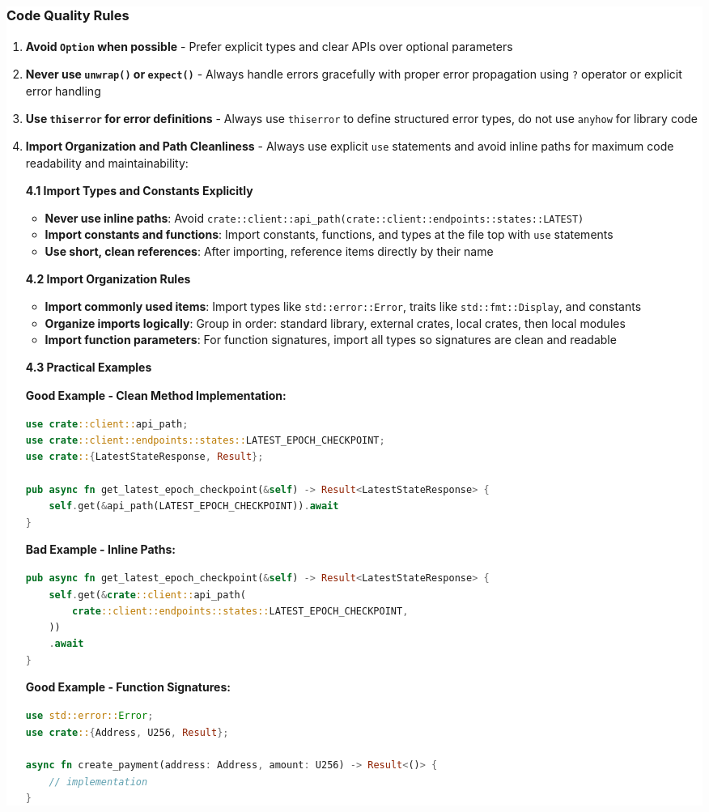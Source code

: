 ### Code Quality Rules

1. **Avoid `Option` when possible** - Prefer explicit types and clear APIs over optional parameters
2. **Never use `unwrap()` or `expect()`** - Always handle errors gracefully with proper error propagation using `?` operator or explicit error handling
3. **Use `thiserror` for error definitions** - Always use `thiserror` to define structured error types, do not use `anyhow` for library code

4. **Import Organization and Path Cleanliness** - Always use explicit `use` statements and avoid inline paths for maximum code readability and maintainability:

   **4.1 Import Types and Constants Explicitly**
   - **Never use inline paths**: Avoid `crate::client::api_path(crate::client::endpoints::states::LATEST)`
   - **Import constants and functions**: Import constants, functions, and types at the file top with `use` statements
   - **Use short, clean references**: After importing, reference items directly by their name

   **4.2 Import Organization Rules**
   - **Import commonly used items**: Import types like `std::error::Error`, traits like `std::fmt::Display`, and constants
   - **Organize imports logically**: Group in order: standard library, external crates, local crates, then local modules
   - **Import function parameters**: For function signatures, import all types so signatures are clean and readable

   **4.3 Practical Examples**

   **Good Example - Clean Method Implementation:**
   ```rust
   use crate::client::api_path;
   use crate::client::endpoints::states::LATEST_EPOCH_CHECKPOINT;
   use crate::{LatestStateResponse, Result};

   pub async fn get_latest_epoch_checkpoint(&self) -> Result<LatestStateResponse> {
       self.get(&api_path(LATEST_EPOCH_CHECKPOINT)).await
   }
   ```

   **Bad Example - Inline Paths:**
   ```rust
   pub async fn get_latest_epoch_checkpoint(&self) -> Result<LatestStateResponse> {
       self.get(&crate::client::api_path(
           crate::client::endpoints::states::LATEST_EPOCH_CHECKPOINT,
       ))
       .await
   }
   ```

   **Good Example - Function Signatures:**
   ```rust
   use std::error::Error;
   use crate::{Address, U256, Result};

   async fn create_payment(address: Address, amount: U256) -> Result<()> {
       // implementation
   }
   ```
